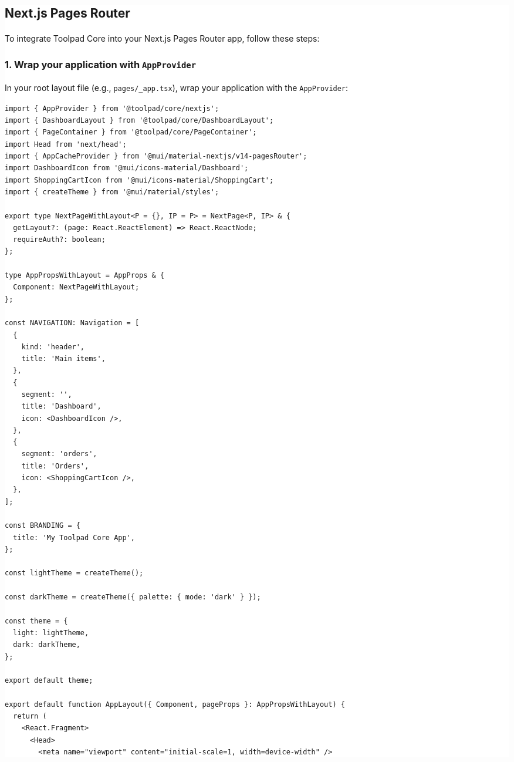 ## Next.js Pages Router

To integrate Toolpad Core into your Next.js Pages Router app, follow these steps:

### 1. Wrap your application with `AppProvider`

In your root layout file (e.g., `pages/_app.tsx`), wrap your application with the `AppProvider`:

```tsx title="pages/_app.tsx"
import { AppProvider } from '@toolpad/core/nextjs';
import { DashboardLayout } from '@toolpad/core/DashboardLayout';
import { PageContainer } from '@toolpad/core/PageContainer';
import Head from 'next/head';
import { AppCacheProvider } from '@mui/material-nextjs/v14-pagesRouter';
import DashboardIcon from '@mui/icons-material/Dashboard';
import ShoppingCartIcon from '@mui/icons-material/ShoppingCart';
import { createTheme } from '@mui/material/styles';

export type NextPageWithLayout<P = {}, IP = P> = NextPage<P, IP> & {
  getLayout?: (page: React.ReactElement) => React.ReactNode;
  requireAuth?: boolean;
};

type AppPropsWithLayout = AppProps & {
  Component: NextPageWithLayout;
};

const NAVIGATION: Navigation = [
  {
    kind: 'header',
    title: 'Main items',
  },
  {
    segment: '',
    title: 'Dashboard',
    icon: <DashboardIcon />,
  },
  {
    segment: 'orders',
    title: 'Orders',
    icon: <ShoppingCartIcon />,
  },
];

const BRANDING = {
  title: 'My Toolpad Core App',
};

const lightTheme = createTheme();

const darkTheme = createTheme({ palette: { mode: 'dark' } });

const theme = {
  light: lightTheme,
  dark: darkTheme,
};

export default theme;

export default function AppLayout({ Component, pageProps }: AppPropsWithLayout) {
  return (
    <React.Fragment>
      <Head>
        <meta name="viewport" content="initial-scale=1, width=device-width" />
```